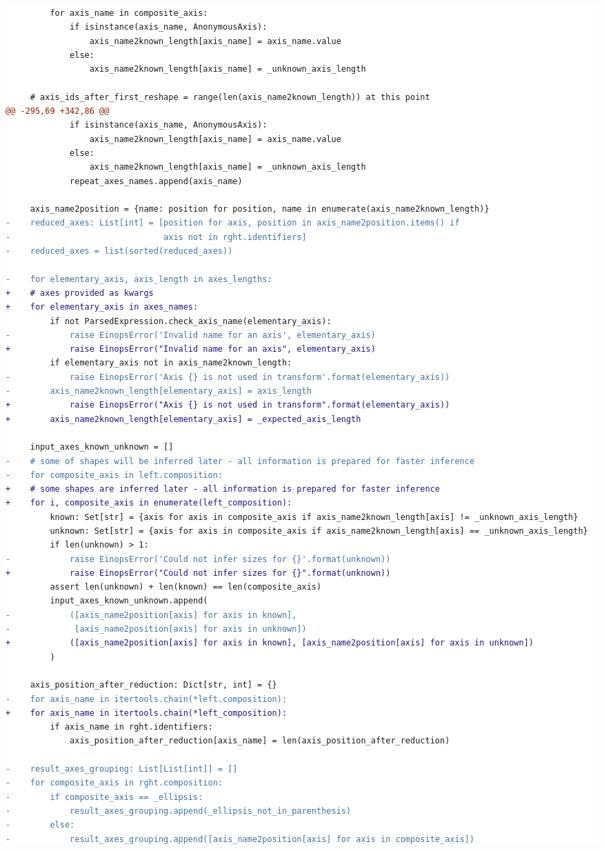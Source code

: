 ```diff
         for axis_name in composite_axis:
             if isinstance(axis_name, AnonymousAxis):
                 axis_name2known_length[axis_name] = axis_name.value
             else:
                 axis_name2known_length[axis_name] = _unknown_axis_length
 
     # axis_ids_after_first_reshape = range(len(axis_name2known_length)) at this point
@@ -295,69 +342,86 @@
             if isinstance(axis_name, AnonymousAxis):
                 axis_name2known_length[axis_name] = axis_name.value
             else:
                 axis_name2known_length[axis_name] = _unknown_axis_length
             repeat_axes_names.append(axis_name)
 
     axis_name2position = {name: position for position, name in enumerate(axis_name2known_length)}
-    reduced_axes: List[int] = [position for axis, position in axis_name2position.items() if
-                               axis not in rght.identifiers]
-    reduced_axes = list(sorted(reduced_axes))
 
-    for elementary_axis, axis_length in axes_lengths:
+    # axes provided as kwargs
+    for elementary_axis in axes_names:
         if not ParsedExpression.check_axis_name(elementary_axis):
-            raise EinopsError('Invalid name for an axis', elementary_axis)
+            raise EinopsError("Invalid name for an axis", elementary_axis)
         if elementary_axis not in axis_name2known_length:
-            raise EinopsError('Axis {} is not used in transform'.format(elementary_axis))
-        axis_name2known_length[elementary_axis] = axis_length
+            raise EinopsError("Axis {} is not used in transform".format(elementary_axis))
+        axis_name2known_length[elementary_axis] = _expected_axis_length
 
     input_axes_known_unknown = []
-    # some of shapes will be inferred later - all information is prepared for faster inference
-    for composite_axis in left.composition:
+    # some shapes are inferred later - all information is prepared for faster inference
+    for i, composite_axis in enumerate(left_composition):
         known: Set[str] = {axis for axis in composite_axis if axis_name2known_length[axis] != _unknown_axis_length}
         unknown: Set[str] = {axis for axis in composite_axis if axis_name2known_length[axis] == _unknown_axis_length}
         if len(unknown) > 1:
-            raise EinopsError('Could not infer sizes for {}'.format(unknown))
+            raise EinopsError("Could not infer sizes for {}".format(unknown))
         assert len(unknown) + len(known) == len(composite_axis)
         input_axes_known_unknown.append(
-            ([axis_name2position[axis] for axis in known],
-             [axis_name2position[axis] for axis in unknown])
+            ([axis_name2position[axis] for axis in known], [axis_name2position[axis] for axis in unknown])
         )
 
     axis_position_after_reduction: Dict[str, int] = {}
-    for axis_name in itertools.chain(*left.composition):
+    for axis_name in itertools.chain(*left_composition):
         if axis_name in rght.identifiers:
             axis_position_after_reduction[axis_name] = len(axis_position_after_reduction)
 
-    result_axes_grouping: List[List[int]] = []
-    for composite_axis in rght.composition:
-        if composite_axis == _ellipsis:
-            result_axes_grouping.append(_ellipsis_not_in_parenthesis)
-        else:
-            result_axes_grouping.append([axis_name2position[axis] for axis in composite_axis])
```